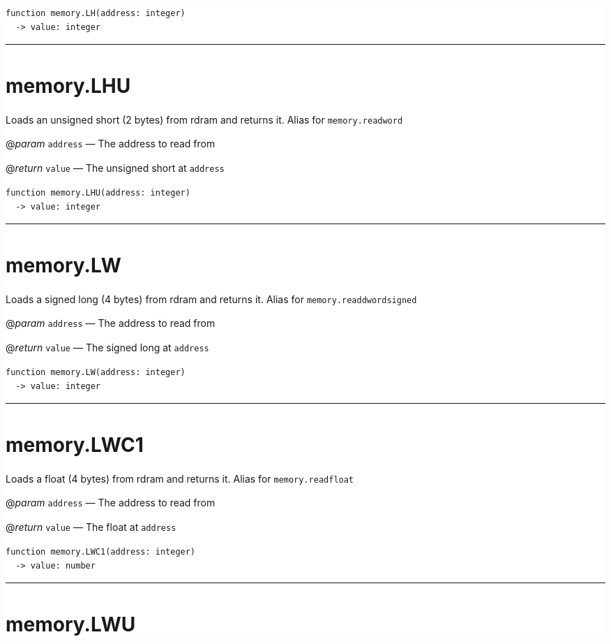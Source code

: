 
```
function memory.LH(address: integer)
  -> value: integer
```

---

# memory.LHU

Loads an unsigned short (2 bytes) from rdram and returns it. Alias for `memory.readword`

@*param* `address` — The address to read from

@*return* `value` — The unsigned short at `address`


```
function memory.LHU(address: integer)
  -> value: integer
```

---

# memory.LW

Loads a signed long (4 bytes) from rdram and returns it. Alias for `memory.readdwordsigned`

@*param* `address` — The address to read from

@*return* `value` — The signed long at `address`


```
function memory.LW(address: integer)
  -> value: integer
```

---

# memory.LWC1

Loads a float (4 bytes) from rdram and returns it. Alias for `memory.readfloat`

@*param* `address` — The address to read from

@*return* `value` — The float at `address`


```
function memory.LWC1(address: integer)
  -> value: number
```

---

# memory.LWU
